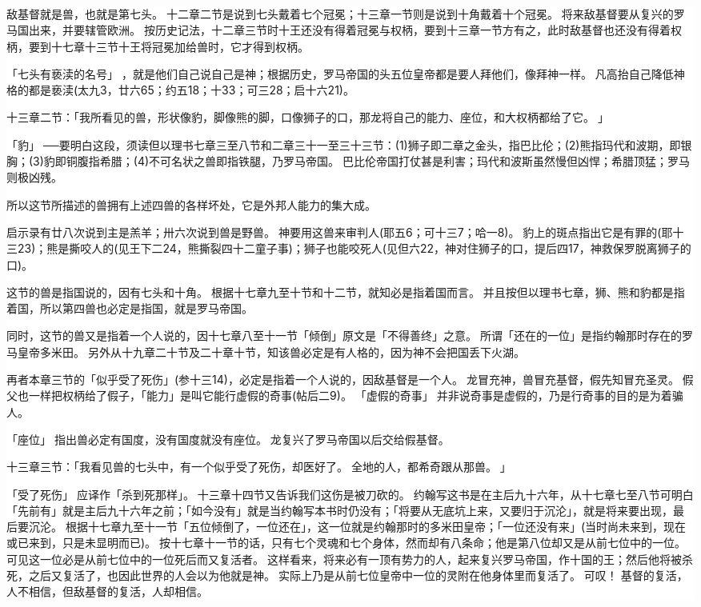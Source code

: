 敌基督就是兽，也就是第七头。
十二章二节是说到七头戴着七个冠冕；十三章一节则是说到十角戴着十个冠冕。
将来敌基督要从复兴的罗马国出来，并要辖管欧洲。
按历史记法，十二章三节时十王还没有得着冠冕与权柄，要到十三章一节方有之，此时敌基督也还没有得着权柄，要到十七章十三节十王将冠冕加给兽时，它才得到权柄。

「七头有亵渎的名号」
，就是他们自己说自己是神；根据历史，罗马帝国的头五位皇帝都是要人拜他们，像拜神一样。
凡高抬自己降低神格的都是亵渎(太九3，廿六65；约五18；十33；可三28；启十六21)。

十三章二节：「我所看见的兽，形状像豹，脚像熊的脚，口像狮子的口，那龙将自己的能力、座位，和大权柄都给了它。
」

「豹」
──要明白这段，须读但以理书七章三至八节和二章三十一至三十三节：(1)狮子即二章之金头，指巴比伦；(2)熊指玛代和波期，即银胸；(3)豹即铜腹指希腊；(4)不可名状之兽即指铁腿，乃罗马帝国。
巴比伦帝国打仗甚是利害；玛代和波斯虽然慢但凶悍；希腊顶猛；罗马则极凶残。

所以这节所描述的兽拥有上述四兽的各样坏处，它是外邦人能力的集大成。

启示录有廿八次说到主是羔羊；卅六次说到兽是野兽。
神要用这兽来审判人(耶五6；可十三7；哈一8)。
豹上的斑点指出它是有罪的(耶十三23)；熊是撕咬人的(见王下二24，熊撕裂四十二童子事)；狮子也能咬死人(见但六22，神对住狮子的口，提后四17，神救保罗脱离狮子的口)。

这节的兽是指国说的，因有七头和十角。
根据十七章九至十节和十二节，就知必是指着国而言。
并且按但以理书七章，狮、熊和豹都是指着国，所以第四兽也必定是指国，就是罗马帝国。

同时，这节的兽又是指着一个人说的，因十七章八至十一节「倾倒」原文是「不得善终」之意。
所谓「还在的一位」是指约翰那时存在的罗马皇帝多米田。
另外从十九章二十节及二十章十节，知该兽必定是有人格的，因为神不会把国丢下火湖。

再者本章三节的「似乎受了死伤」(参十三14)，必定是指着一个人说的，因敌基督是一个人。
龙冒充神，兽冒充基督，假先知冒充圣灵。
假父也一样把权柄给了假子，「能力」是叫它能行虚假的奇事(帖后二9)。
「虚假的奇事」
并非说奇事是虚假的，乃是行奇事的目的是为着骗人。

「座位」
指出兽必定有国度，没有国度就没有座位。
龙复兴了罗马帝国以后交给假基督。

十三章三节：「我看见兽的七头中，有一个似乎受了死伤，却医好了。
全地的人，都希奇跟从那兽。
」

「受了死伤」
应译作「杀到死那样」。
十三章十四节又告诉我们这伤是被刀砍的。
约翰写这书是在主后九十六年，从十七章七至八节可明白「先前有」就是主后九十六年之前；「如今没有」就是当约翰写本书时仍没有；「将要从无底坑上来，又要归于沉沦」，就是将来要出现，最后要沉沦。
根据十七章九至十一节「五位倾倒了，一位还在」，这一位就是约翰那时的多米田皇帝；「一位还没有来」(当时尚未来到，现在或已来到，只是未显明而已)。
按十七章十一节的话，只有七个灵魂和七个身体，然而却有八条命；他是第八位却又是从前七位中的一位。
可见这一位必是从前七位中的一位死后而又复活者。
这样看来，将来必有一顶有势力的人，起来复兴罗马帝国，作十国的王；然后他将被杀死，之后又复活了，也因此世界的人会以为他就是神。
实际上乃是从前七位皇帝中一位的灵附在他身体里而复活了。
可叹！
基督的复活，人不相信，但敌基督的复活，人却相信。
